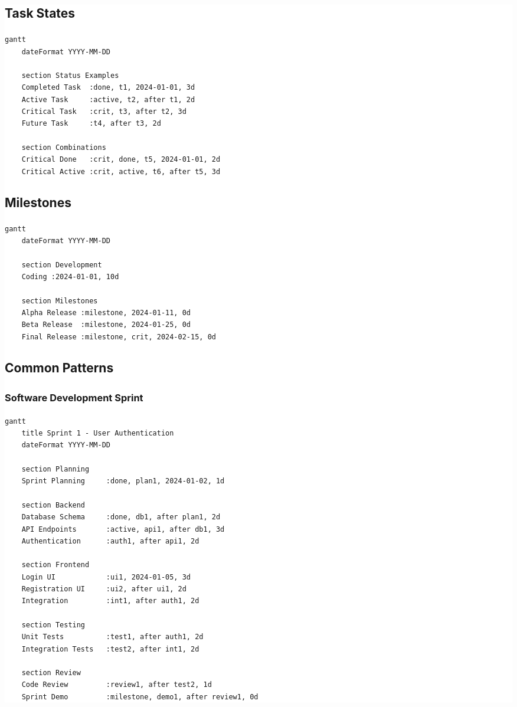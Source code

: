 ## Task States

```mermaid
gantt
    dateFormat YYYY-MM-DD
    
    section Status Examples
    Completed Task  :done, t1, 2024-01-01, 3d
    Active Task     :active, t2, after t1, 2d
    Critical Task   :crit, t3, after t2, 3d
    Future Task     :t4, after t3, 2d
    
    section Combinations
    Critical Done   :crit, done, t5, 2024-01-01, 2d
    Critical Active :crit, active, t6, after t5, 3d
```

## Milestones

```mermaid
gantt
    dateFormat YYYY-MM-DD
    
    section Development
    Coding :2024-01-01, 10d
    
    section Milestones
    Alpha Release :milestone, 2024-01-11, 0d
    Beta Release  :milestone, 2024-01-25, 0d
    Final Release :milestone, crit, 2024-02-15, 0d
```

## Common Patterns

### Software Development Sprint
```mermaid
gantt
    title Sprint 1 - User Authentication
    dateFormat YYYY-MM-DD
    
    section Planning
    Sprint Planning     :done, plan1, 2024-01-02, 1d
    
    section Backend
    Database Schema     :done, db1, after plan1, 2d
    API Endpoints       :active, api1, after db1, 3d
    Authentication      :auth1, after api1, 2d
    
    section Frontend
    Login UI            :ui1, 2024-01-05, 3d
    Registration UI     :ui2, after ui1, 2d
    Integration         :int1, after auth1, 2d
    
    section Testing
    Unit Tests          :test1, after auth1, 2d
    Integration Tests   :test2, after int1, 2d
    
    section Review
    Code Review         :review1, after test2, 1d
    Sprint Demo         :milestone, demo1, after review1, 0d
```
